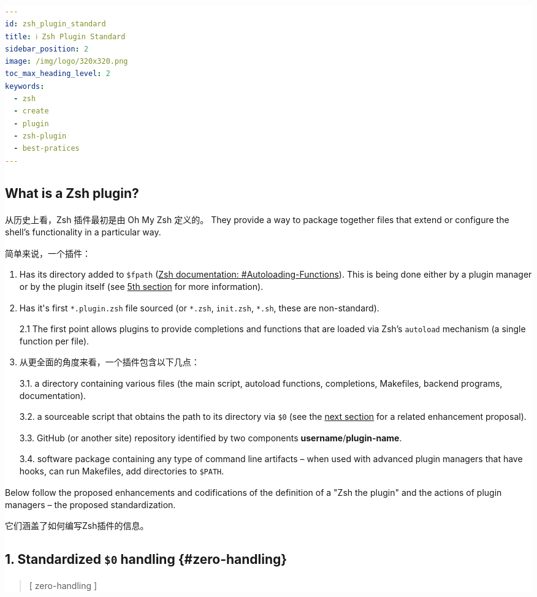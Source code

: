 ```yaml
---
id: zsh_plugin_standard
title: ℹ️ Zsh Plugin Standard
sidebar_position: 2
image: /img/logo/320x320.png
toc_max_heading_level: 2
keywords:
  - zsh
  - create
  - plugin
  - zsh-plugin
  - best-pratices
---
```




## What is a Zsh plugin?

从历史上看，Zsh 插件最初是由 Oh My Zsh 定义的。 They provide a way to package together files that extend or configure the shell’s functionality in a particular way.

简单来说，一个插件：

1. Has its directory added to `$fpath` ([Zsh documentation: #Autoloading-Functions][autoloading-functions]). This is being done either by a plugin manager or by the plugin itself (see [5th section](#run-on-unload-call) for more information).

2. Has it's first `*.plugin.zsh` file sourced (or `*.zsh`, `init.zsh`, `*.sh`, these are non-standard).

   2.1 The first point allows plugins to provide completions and functions that are loaded via Zsh’s `autoload` mechanism (a single function per file).

3. 从更全面的角度来看，一个插件包含以下几点：

   3.1. a directory containing various files (the main script, autoload functions, completions, Makefiles, backend programs, documentation).

   3.2. a sourceable script that obtains the path to its directory via `$0` (see the [next section](#zero-handling) for a related enhancement proposal).

   3.3. GitHub (or another site) repository identified by two components **username**/**plugin-name**.

   3.4. software package containing any type of command line artifacts – when used with advanced plugin managers that have hooks, can run Makefiles, add directories to `$PATH`.

Below follow the proposed enhancements and codifications of the definition of a "Zsh the plugin" and the actions of plugin managers – the proposed standardization.

它们涵盖了如何编写Zsh插件的信息。

## 1. Standardized `$0` handling {#zero-handling}

> [ zero-handling ]


[ZI]: https://github.com/z-shell/zi
[Zinit]: https://github.com/zdharma-continuum/zinit
[Zpm]: https://github.com/zpm-zsh/zpm
[Zgenom]: https://github.com/jandamm/zgenom
[Zgen]: https://github.com/tarjoilija/zgen
[comparison]: http://www.zsh.org/mla/workers/2017/msg01827.html
[romkatv/powerlevel10k is using]: https://github.com/romkatv/powerlevel10k/blob/f17081ca/internal/p10k.zsh#L5390
[gitstatus]: https://github.com/romkatv/gitstatus
[agkozak/agkozak-zsh-prompt is using]: https://github.com/agkozak/agkozak-zsh-prompt/blob/ed228952d68fea6d5cad3beee869167f76c59606/agkozak-zsh-prompt.plugin.zsh#L992-L1039
[agkozak/zsh-z is using]: https://github.com/agkozak/zsh-z/blob/16fba5e9d5c4b650358d65e07609dda4947f97e8/zsh-z.plugin.zsh#L680-L698
[GitHub search ZERO]: https://github.com/search?q=%22${ZERO:-${0:%23$ZSH_ARGZERO}}%22&type=Code
[GitHub search loaded]: https://github.com/search?q=if+%22zsh_loaded_plugins%22&type=Code
[agkozak/zhooks is using]: https://github.com/agkozak/zhooks/blob/628e1e3b8373bf31c26cb154f71c16ebe9d13b51/zhooks.plugin.zsh#L75-L82
[tj/git-extras]: https://github.com/tj/git-extras
[fill-them]: https://github.com/z-shell/zw/issues/new
[zsh-workers post]: https://www.zsh.org/mla/workers/2011/msg01050.html
[autoloading-functions]: http://zsh.sourceforge.net/Doc/Release/Functions.html#Autoloading-Functions
[Zsh documentation: #Special-Widgets]: http://zsh.sourceforge.net/Doc/Release/Zsh-Line-Editor.html#Special-Widgets
[Zsh documentation: #Hook-Functions]: http://zsh.sourceforge.net/Doc/Release/Functions.html#Hook-Functions